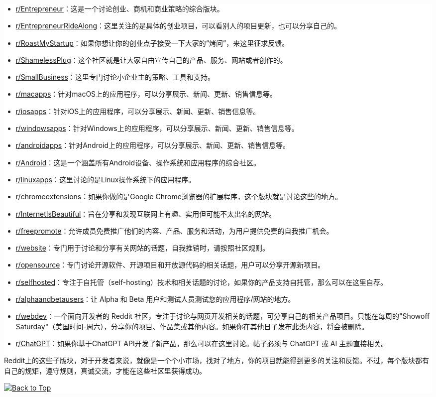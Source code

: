  - [r/Entrepreneur]( http://reddit.com/r/entrepreneur )：这是一个讨论创业、商机和商业策略的综合版块。

 - [r/EntrepreneurRideAlong](http://www.reddit.com/r/EntrepreneurRideAlong/ )：这里关注的是具体的创业项目，可以看别人的项目更新，也可以分享自己的。

 - [r/RoastMyStartup](https://www.reddit.com/r/roastmystartup )：如果你想让你的创业点子接受一下大家的“烤问”，来这里征求反馈。

 - [r/ShamelessPlug](https://www.reddit.com/r/shamelessplug/ )：这个社区就是让大家自由宣传自己的产品、服务、网站或者创作的。

 - [r/SmallBusiness](https://www.reddit.com/r/smallbusiness/ )：这里专门讨论小企业主的策略、工具和支持。

 - [r/macapps](https://www.reddit.com/r/macapps/ )：针对macOS上的应用程序，可以分享展示、新闻、更新、销售信息等。

 - [r/iosapps](https://www.reddit.com/r/iosapps/ )：针对iOS上的应用程序，可以分享展示、新闻、更新、销售信息等。

 - [r/windowsapps](https://www.reddit.com/r/windowsapps/ )：针对Windows上的应用程序，可以分享展示、新闻、更新、销售信息等。

 - [r/androidapps](https://www.reddit.com/r/androidapps/ )：针对Android上的应用程序，可以分享展示、新闻、更新、销售信息等。

 - [r/Android](https://www.reddit.com/r/Android/ )：这是一个涵盖所有Android设备、操作系统和应用程序的综合社区。

 - [r/linuxapps](https://www.reddit.com/r/linuxapps/ )：这里讨论的是Linux操作系统下的应用程序。

 - [r/chromeextensions](https://www.reddit.com/r/chrome_extensions/ )：如果你做的是Google Chrome浏览器的扩展程序，这个版块就是讨论这些的地方。
 
 - [r/InternetIsBeautiful](https://www.reddit.com/r/InternetIsBeautiful/ )：旨在分享和发现互联网上有趣、实用但可能不太出名的网站。
 
 - [r/freepromote](https://www.reddit.com/r/freepromote/ )：允许成员免费推广他们的内容、产品、服务和活动，为用户提供免费的自我推广机会。
 
 - [r/website](https://www.reddit.com/r/website/ )：专门用于讨论和分享有关网站的话题，自我推销时，请按照社区规则。

 - [r/opensource](https://www.reddit.com/r/opensource/ )：专门讨论开源软件、开源项目和开放源代码的相关话题，用户可以分享开源新项目。

 - [r/selfhosted](https://www.reddit.com/r/selfhosted/ )：专注于自托管（self-hosting）技术和相关话题的讨论，如果你的产品支持自托管，那么可以在这里自荐。

 - [r/alphaandbetausers](https://www.reddit.com/r/alphaandbetausers/ )：让 Alpha 和 Beta 用户和测试人员测试您的应用程序/网站的地方。
 
  - [r/webdev](https://www.reddit.com/r/webdev/ )：一个面向开发者的 Reddit 社区，专注于讨论与网页开发相关的话题，可分享自己的相关产品项目。只能在每周的&quot;Showoff Saturday&quot;（美国时间-周六），分享你的项目、作品集或其他内容。如果你在其他日子发布此类内容，将会被删除。

 - [r/ChatGPT](https://www.reddit.com/r/ChatGPT/ )：如果你基于ChatGPT API开发了新产品，那么可以在这里讨论。帖子必须与 ChatGPT 或 AI 主题直接相关。

Reddit上的这些子版块，对于开发者来说，就像是一个个小市场，找对了地方，你的项目就能得到更多的关注和反馈。不过，每个版块都有自己的规矩，遵守规则，真诚交流，才能在这些社区里获得成功。

[![Back to Top](assets/Back-To-Top.svg)](#目录)
